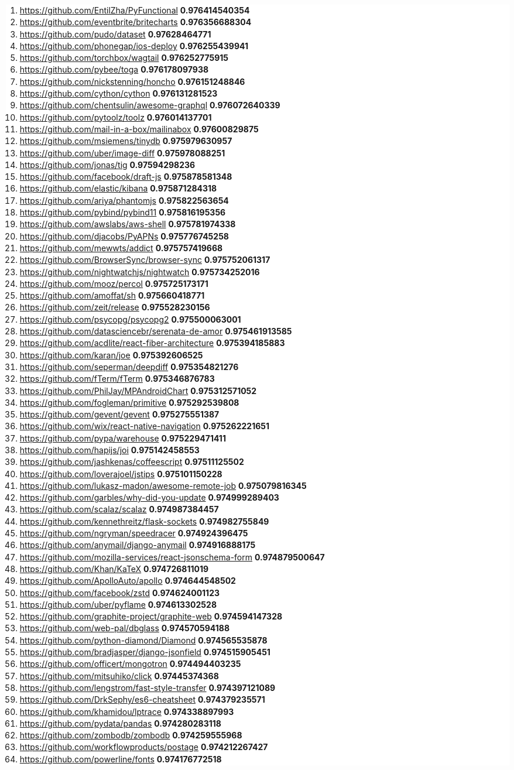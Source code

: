  1. https://github.com/EntilZha/PyFunctional **0.976414540354**
 1. https://github.com/eventbrite/britecharts **0.976356688304**
 1. https://github.com/pudo/dataset **0.97628464771**
 1. https://github.com/phonegap/ios-deploy **0.976255439941**
 1. https://github.com/torchbox/wagtail **0.976252775915**
 1. https://github.com/pybee/toga **0.976178097938**
 1. https://github.com/nickstenning/honcho **0.976151248846**
 1. https://github.com/cython/cython **0.976131281523**
 1. https://github.com/chentsulin/awesome-graphql **0.976072640339**
 1. https://github.com/pytoolz/toolz **0.976014137701**
 1. https://github.com/mail-in-a-box/mailinabox **0.97600829875**
 1. https://github.com/msiemens/tinydb **0.975979630957**
 1. https://github.com/uber/image-diff **0.975978088251**
 1. https://github.com/jonas/tig **0.97594298236**
 1. https://github.com/facebook/draft-js **0.975878581348**
 1. https://github.com/elastic/kibana **0.975871284318**
 1. https://github.com/ariya/phantomjs **0.975822563654**
 1. https://github.com/pybind/pybind11 **0.975816195356**
 1. https://github.com/awslabs/aws-shell **0.975781974338**
 1. https://github.com/djacobs/PyAPNs **0.975776745258**
 1. https://github.com/mewwts/addict **0.975757419668**
 1. https://github.com/BrowserSync/browser-sync **0.975752061317**
 1. https://github.com/nightwatchjs/nightwatch **0.975734252016**
 1. https://github.com/mooz/percol **0.975725173171**
 1. https://github.com/amoffat/sh **0.975660418771**
 1. https://github.com/zeit/release **0.975528230156**
 1. https://github.com/psycopg/psycopg2 **0.975500063001**
 1. https://github.com/datasciencebr/serenata-de-amor **0.975461913585**
 1. https://github.com/acdlite/react-fiber-architecture **0.975394185883**
 1. https://github.com/karan/joe **0.975392606525**
 1. https://github.com/seperman/deepdiff **0.975354821276**
 1. https://github.com/fTerm/fTerm **0.975346876783**
 1. https://github.com/PhilJay/MPAndroidChart **0.975312571052**
 1. https://github.com/fogleman/primitive **0.975292539808**
 1. https://github.com/gevent/gevent **0.975275551387**
 1. https://github.com/wix/react-native-navigation **0.975262221651**
 1. https://github.com/pypa/warehouse **0.975229471411**
 1. https://github.com/hapijs/joi **0.975142458553**
 1. https://github.com/jashkenas/coffeescript **0.97511125502**
 1. https://github.com/loverajoel/jstips **0.975101150228**
 1. https://github.com/lukasz-madon/awesome-remote-job **0.975079816345**
 1. https://github.com/garbles/why-did-you-update **0.974999289403**
 1. https://github.com/scalaz/scalaz **0.974987384457**
 1. https://github.com/kennethreitz/flask-sockets **0.974982755849**
 1. https://github.com/ngryman/speedracer **0.974924396475**
 1. https://github.com/anymail/django-anymail **0.974916888175**
 1. https://github.com/mozilla-services/react-jsonschema-form **0.974879500647**
 1. https://github.com/Khan/KaTeX **0.974726811019**
 1. https://github.com/ApolloAuto/apollo **0.974644548502**
 1. https://github.com/facebook/zstd **0.974624001123**
 1. https://github.com/uber/pyflame **0.974613302528**
 1. https://github.com/graphite-project/graphite-web **0.974594147328**
 1. https://github.com/web-pal/dbglass **0.974570594188**
 1. https://github.com/python-diamond/Diamond **0.974565535878**
 1. https://github.com/bradjasper/django-jsonfield **0.974515905451**
 1. https://github.com/officert/mongotron **0.974494403235**
 1. https://github.com/mitsuhiko/click **0.97445374368**
 1. https://github.com/lengstrom/fast-style-transfer **0.974397121089**
 1. https://github.com/DrkSephy/es6-cheatsheet **0.974379235571**
 1. https://github.com/khamidou/lptrace **0.974338897993**
 1. https://github.com/pydata/pandas **0.974280283118**
 1. https://github.com/zombodb/zombodb **0.974259555968**
 1. https://github.com/workflowproducts/postage **0.974212267427**
 1. https://github.com/powerline/fonts **0.974176772518**